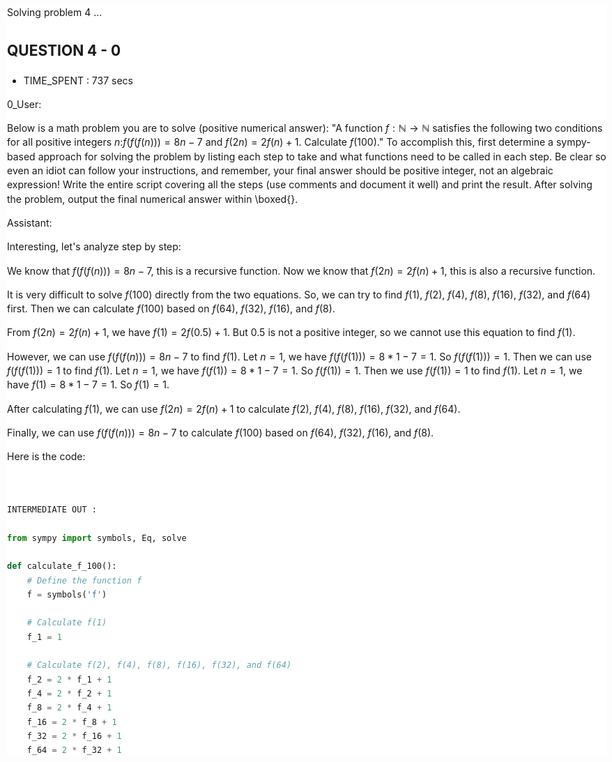 Solving problem 4 ...



## QUESTION 4 - 0 
- TIME_SPENT : 737 secs

0_User:

Below is a math problem you are to solve (positive numerical answer):
"A function $f: \mathbb N \to \mathbb N$ satisfies the following two conditions for all positive integers $n$:$f(f(f(n)))=8n-7$ and $f(2n)=2f(n)+1$. Calculate $f(100)$."
To accomplish this, first determine a sympy-based approach for solving the problem by listing each step to take and what functions need to be called in each step. Be clear so even an idiot can follow your instructions, and remember, your final answer should be positive integer, not an algebraic expression!
Write the entire script covering all the steps (use comments and document it well) and print the result. After solving the problem, output the final numerical answer within \boxed{}.

Assistant: 

Interesting, let's analyze step by step:



We know that $f(f(f(n)))=8n-7$, this is a recursive function. Now we know that $f(2n)=2f(n)+1$, this is also a recursive function. 

It is very difficult to solve $f(100)$ directly from the two equations. So, we can try to find $f(1)$, $f(2)$, $f(4)$, $f(8)$, $f(16)$, $f(32)$, and $f(64)$ first. Then we can calculate $f(100)$ based on $f(64)$, $f(32)$, $f(16)$, and $f(8)$.

From $f(2n) = 2f(n) + 1$, we have $f(1) = 2f(0.5) + 1$. But $0.5$ is not a positive integer, so we cannot use this equation to find $f(1)$.

However, we can use $f(f(f(n)))=8n-7$ to find $f(1)$. Let $n=1$, we have $f(f(f(1)))=8*1-7=1$. So $f(f(f(1)))=1$. Then we can use $f(f(f(1)))=1$ to find $f(1)$. Let $n=1$, we have $f(f(1))=8*1-7=1$. So $f(f(1))=1$. Then we use $f(f(1))=1$ to find $f(1)$. Let $n=1$, we have $f(1)=8*1-7=1$. So $f(1)=1$.

After calculating $f(1)$, we can use $f(2n) = 2f(n) + 1$ to calculate $f(2)$, $f(4)$, $f(8)$, $f(16)$, $f(32)$, and $f(64)$.

Finally, we can use $f(f(f(n)))=8n-7$ to calculate $f(100)$ based on $f(64)$, $f(32)$, $f(16)$, and $f(8)$.

Here is the code:

```python


INTERMEDIATE OUT :

from sympy import symbols, Eq, solve

def calculate_f_100():
    # Define the function f
    f = symbols('f')

    # Calculate f(1)
    f_1 = 1

    # Calculate f(2), f(4), f(8), f(16), f(32), and f(64)
    f_2 = 2 * f_1 + 1
    f_4 = 2 * f_2 + 1
    f_8 = 2 * f_4 + 1
    f_16 = 2 * f_8 + 1
    f_32 = 2 * f_16 + 1
    f_64 = 2 * f_32 + 1

```